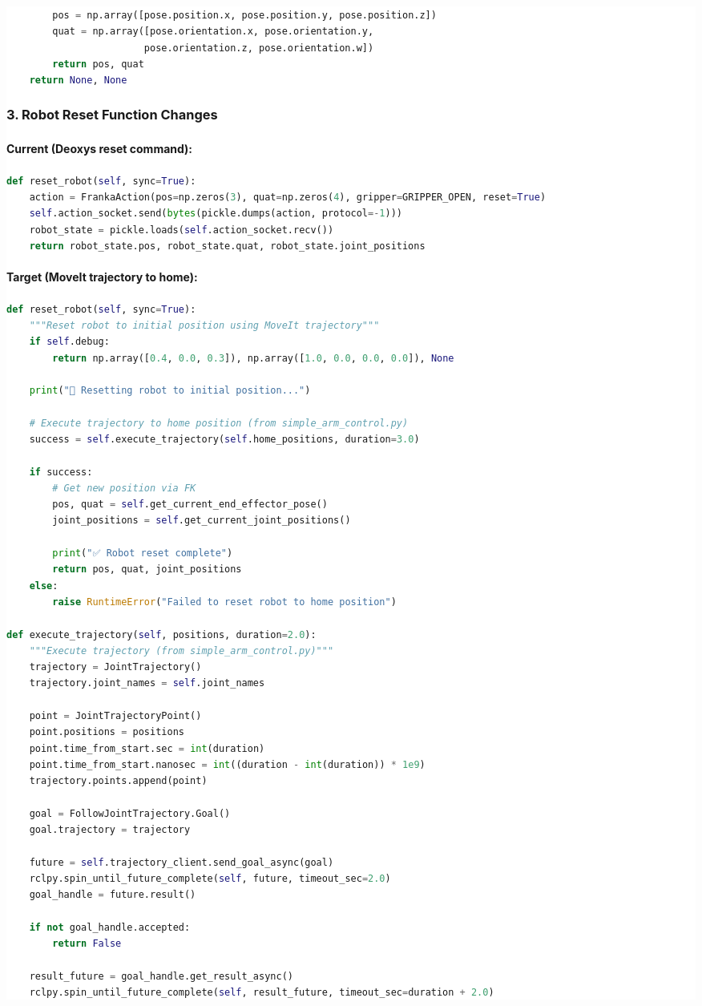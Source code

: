 ```python
        pos = np.array([pose.position.x, pose.position.y, pose.position.z])
        quat = np.array([pose.orientation.x, pose.orientation.y, 
                        pose.orientation.z, pose.orientation.w])
        return pos, quat
    return None, None
```

### 3. Robot Reset Function Changes

#### Current (Deoxys reset command):
```python
def reset_robot(self, sync=True):
    action = FrankaAction(pos=np.zeros(3), quat=np.zeros(4), gripper=GRIPPER_OPEN, reset=True)
    self.action_socket.send(bytes(pickle.dumps(action, protocol=-1)))
    robot_state = pickle.loads(self.action_socket.recv())
    return robot_state.pos, robot_state.quat, robot_state.joint_positions
```

#### Target (MoveIt trajectory to home):
```python
def reset_robot(self, sync=True):
    """Reset robot to initial position using MoveIt trajectory"""
    if self.debug:
        return np.array([0.4, 0.0, 0.3]), np.array([1.0, 0.0, 0.0, 0.0]), None
    
    print("🔄 Resetting robot to initial position...")
    
    # Execute trajectory to home position (from simple_arm_control.py)
    success = self.execute_trajectory(self.home_positions, duration=3.0)
    
    if success:
        # Get new position via FK
        pos, quat = self.get_current_end_effector_pose()
        joint_positions = self.get_current_joint_positions()
        
        print("✅ Robot reset complete")
        return pos, quat, joint_positions
    else:
        raise RuntimeError("Failed to reset robot to home position")

def execute_trajectory(self, positions, duration=2.0):
    """Execute trajectory (from simple_arm_control.py)"""
    trajectory = JointTrajectory()
    trajectory.joint_names = self.joint_names
    
    point = JointTrajectoryPoint()
    point.positions = positions
    point.time_from_start.sec = int(duration)
    point.time_from_start.nanosec = int((duration - int(duration)) * 1e9)
    trajectory.points.append(point)
    
    goal = FollowJointTrajectory.Goal()
    goal.trajectory = trajectory
    
    future = self.trajectory_client.send_goal_async(goal)
    rclpy.spin_until_future_complete(self, future, timeout_sec=2.0)
    goal_handle = future.result()
    
    if not goal_handle.accepted:
        return False
    
    result_future = goal_handle.get_result_async()
    rclpy.spin_until_future_complete(self, result_future, timeout_sec=duration + 2.0)
```